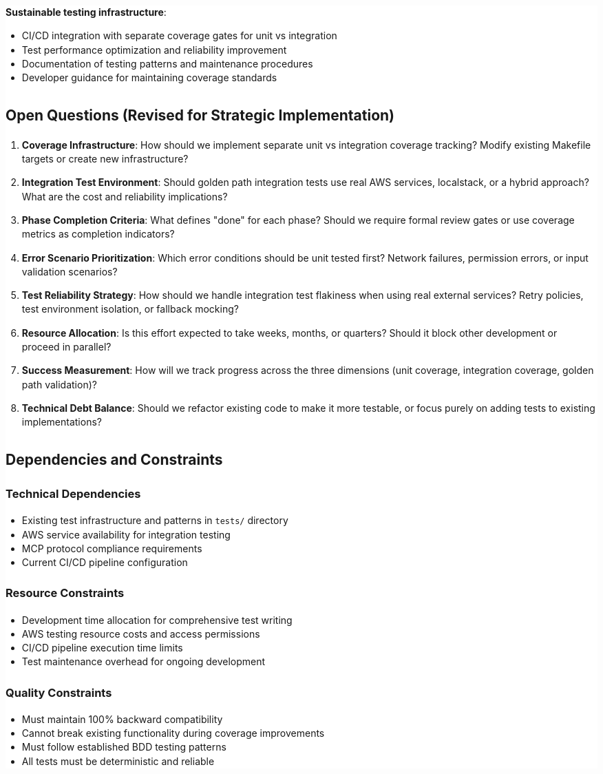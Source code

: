 **Sustainable testing infrastructure**:

- CI/CD integration with separate coverage gates for unit vs integration
- Test performance optimization and reliability improvement
- Documentation of testing patterns and maintenance procedures
- Developer guidance for maintaining coverage standards

## Open Questions (Revised for Strategic Implementation)

1. **Coverage Infrastructure**: How should we implement separate unit vs integration coverage tracking? Modify existing Makefile targets or create new infrastructure?

2. **Integration Test Environment**: Should golden path integration tests use real AWS services, localstack, or a hybrid approach? What are the cost and reliability implications?

3. **Phase Completion Criteria**: What defines "done" for each phase? Should we require formal review gates or use coverage metrics as completion indicators?

4. **Error Scenario Prioritization**: Which error conditions should be unit tested first? Network failures, permission errors, or input validation scenarios?

5. **Test Reliability Strategy**: How should we handle integration test flakiness when using real external services? Retry policies, test environment isolation, or fallback mocking?

6. **Resource Allocation**: Is this effort expected to take weeks, months, or quarters? Should it block other development or proceed in parallel?

7. **Success Measurement**: How will we track progress across the three dimensions (unit coverage, integration coverage, golden path validation)?

8. **Technical Debt Balance**: Should we refactor existing code to make it more testable, or focus purely on adding tests to existing implementations?

## Dependencies and Constraints

### Technical Dependencies

- Existing test infrastructure and patterns in `tests/` directory
- AWS service availability for integration testing
- MCP protocol compliance requirements
- Current CI/CD pipeline configuration

### Resource Constraints  

- Development time allocation for comprehensive test writing
- AWS testing resource costs and access permissions
- CI/CD pipeline execution time limits
- Test maintenance overhead for ongoing development

### Quality Constraints

- Must maintain 100% backward compatibility
- Cannot break existing functionality during coverage improvements  
- Must follow established BDD testing patterns
- All tests must be deterministic and reliable
